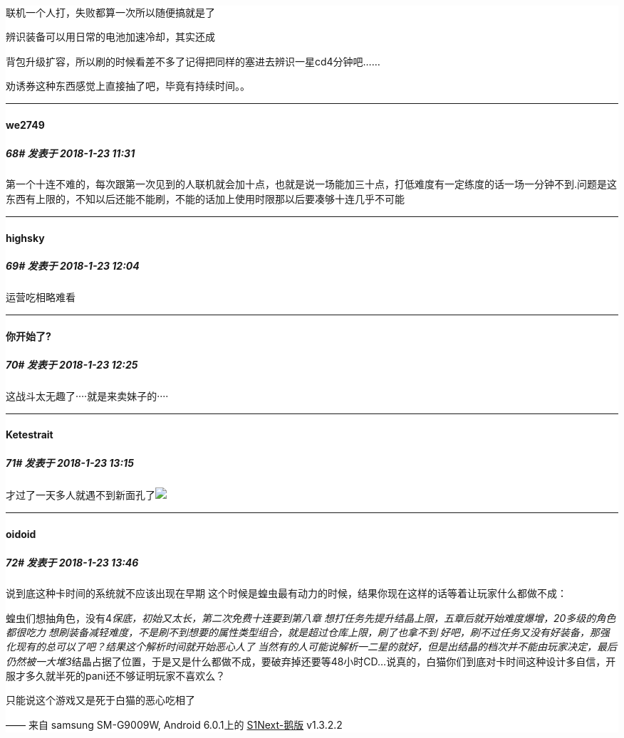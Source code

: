 联机一个人打，失败都算一次所以随便搞就是了

辨识装备可以用日常的电池加速冷却，其实还成

背包升级扩容，所以刷的时候看差不多了记得把同样的塞进去辨识一星cd4分钟吧……

劝诱券这种东西感觉上直接抽了吧，毕竟有持续时间。。

*****

####  we2749  
##### 68#       发表于 2018-1-23 11:31

第一个十连不难的，每次跟第一次见到的人联机就会加十点，也就是说一场能加三十点，打低难度有一定练度的话一场一分钟不到.问题是这东西有上限的，不知以后还能不能刷，不能的话加上使用时限那以后要凑够十连几乎不可能

*****

####  highsky  
##### 69#       发表于 2018-1-23 12:04

运营吃相略难看

*****

####  你开始了?  
##### 70#       发表于 2018-1-23 12:25

这战斗太无趣了····就是来卖妹子的····

*****

####  Ketestrait  
##### 71#       发表于 2018-1-23 13:15

才过了一天多人就遇不到新面孔了<img src="https://static.saraba1st.com/image/smiley/face2017/068.png" referrerpolicy="no-referrer">

*****

####  oidoid  
##### 72#       发表于 2018-1-23 13:46

说到底这种卡时间的系统就不应该出现在早期
这个时候是蝗虫最有动力的时候，结果你现在这样的话等着让玩家什么都做不成：

蝗虫们想抽角色，没有4*保底，初始又太长，第二次免费十连要到第八章
想打任务先提升结晶上限，五章后就开始难度爆增，20多级的角色都很吃力
想刷装备减轻难度，不是刷不到想要的属性类型组合，就是超过仓库上限，刷了也拿不到
好吧，刷不过任务又没有好装备，那强化现有的总可以了吧？结果这个解析时间就开始恶心人了
当然有的人可能说解析一二星的就好，但是出结晶的档次并不能由玩家决定，最后仍然被一大堆3*结晶占据了位置，于是又是什么都做不成，要破弃掉还要等48小时CD…说真的，白猫你们到底对卡时间这种设计多自信，开服才多久就半死的pani还不够证明玩家不喜欢么？

只能说这个游戏又是死于白猫的恶心吃相了

—— 来自 samsung SM-G9009W, Android 6.0.1上的 [S1Next-鹅版](https://github.com/ykrank/S1-Next/releases) v1.3.2.2
